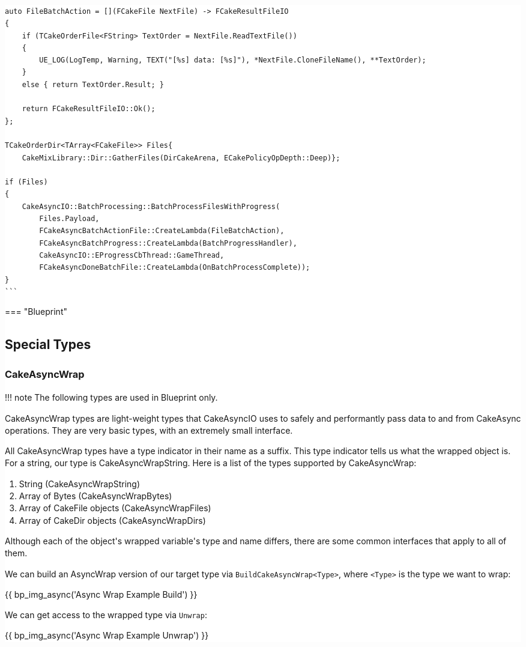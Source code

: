 	auto FileBatchAction = [](FCakeFile NextFile) -> FCakeResultFileIO
	{
		if (TCakeOrderFile<FString> TextOrder = NextFile.ReadTextFile())
		{
			UE_LOG(LogTemp, Warning, TEXT("[%s] data: [%s]"), *NextFile.CloneFileName(), **TextOrder);
		}
		else { return TextOrder.Result; }

		return FCakeResultFileIO::Ok();
	};

	TCakeOrderDir<TArray<FCakeFile>> Files{
		CakeMixLibrary::Dir::GatherFiles(DirCakeArena, ECakePolicyOpDepth::Deep)};

	if (Files)
	{
		CakeAsyncIO::BatchProcessing::BatchProcessFilesWithProgress(
			Files.Payload,
			FCakeAsyncBatchActionFile::CreateLambda(FileBatchAction),
			FCakeAsyncBatchProgress::CreateLambda(BatchProgressHandler),
			CakeAsyncIO::EProgressCbThread::GameThread,
			FCakeAsyncDoneBatchFile::CreateLambda(OnBatchProcessComplete));
	}
    ```

=== "Blueprint"

## Special Types

### CakeAsyncWrap
!!! note
	The following types are used in Blueprint only.

CakeAsyncWrap types are light-weight types that CakeAsyncIO uses to safely and performantly pass data to and from CakeAsync operations. They are very basic types, with an extremely small interface. 

All CakeAsyncWrap types have a type indicator in their name as a suffix. This type indicator tells us what the wrapped object is. For a string, our type is CakeAsyncWrapString. Here is a list of the types supported by CakeAsyncWrap:

1. String (CakeAsyncWrapString)
1. Array of Bytes (CakeAsyncWrapBytes)
1. Array of CakeFile objects (CakeAsyncWrapFiles)
1. Array of CakeDir objects (CakeAsyncWrapDirs)

Although each of the object's wrapped variable's type and name differs, there are some common interfaces that apply to all of them.

We can build an AsyncWrap version of our target type via `BuildCakeAsyncWrap<Type>`, where `<Type>` is the type we want to wrap:

{{ bp_img_async('Async Wrap Example Build') }}

We can get access to the wrapped type via `Unwrap`:

{{ bp_img_async('Async Wrap Example Unwrap') }}
